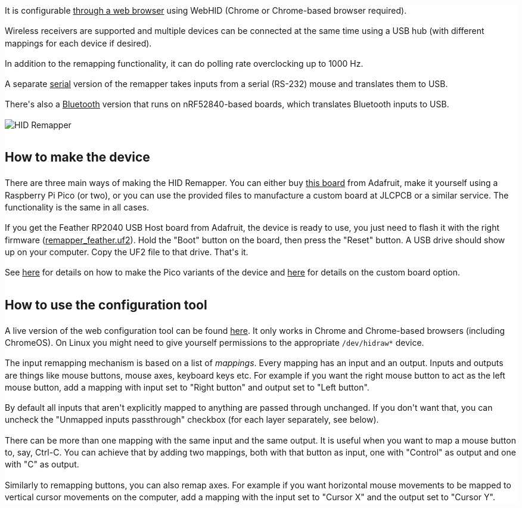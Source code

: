 It is configurable [through a web browser](https://www.jfedor.org/hid-remapper-config/) using WebHID (Chrome or Chrome-based browser required).

Wireless receivers are supported and multiple devices can be connected at the same time using a USB hub (with different mappings for each device if desired).

In addition to the remapping functionality, it can do polling rate overclocking up to 1000 Hz.

A separate [serial](SERIAL.md) version of the remapper takes inputs from a serial (RS-232) mouse and translates them to USB.

There's also a [Bluetooth](BLUETOOTH.md) version that runs on nRF52840-based boards, which translates Bluetooth inputs to USB.

![HID Remapper](images/remapper1.jpg)

## How to make the device

There are three main ways of making the HID Remapper. You can either buy [this board](https://www.adafruit.com/product/5723) from Adafruit, make it yourself using a Raspberry Pi Pico (or two), or you can use the provided files to manufacture a custom board at JLCPCB or a similar service. The functionality is the same in all cases.

If you get the Feather RP2040 USB Host board from Adafruit, the device is ready to use, you just need to flash it with the right firmware ([remapper\_feather.uf2](https://github.com/jfedor2/hid-remapper/releases/latest/download/remapper_feather.uf2)). Hold the "Boot" button on the board, then press the "Reset" button. A USB drive should show up on your computer. Copy the UF2 file to that drive. That's it.

See [here](HARDWARE.md) for details on how to make the Pico variants of the device and [here](custom-boards/) for details on the custom board option.

## How to use the configuration tool

A live version of the web configuration tool can be found [here](https://www.jfedor.org/hid-remapper-config/). It only works in Chrome and Chrome-based browsers (including ChromeOS). On Linux you might need to give yourself permissions to the appropriate `/dev/hidraw*` device.

The input remapping mechanism is based on a list of _mappings_. Every mapping has an input and an output. Inputs and outputs are things like mouse buttons, mouse axes, keyboard keys etc. For example if you want the right mouse button to act as the left mouse button, add a mapping with input set to "Right button" and output set to "Left button".

By default all inputs that aren't explicitly mapped to anything are passed through unchanged. If you don't want that, you can uncheck the "Unmapped inputs passthrough" checkbox (for each layer separately, see below).

There can be more than one mapping with the same input and the same output. It is useful when you want to map a mouse button to, say, Ctrl-C. You can achieve that by adding two mappings, both with that button as input, one with "Control" as output and one with "C" as output.

Similarly to remapping buttons, you can also remap axes. For example if you want horizontal mouse movements to be mapped to vertical cursor movements on the computer, add a mapping with the input set to "Cursor X" and the output set to "Cursor Y".
